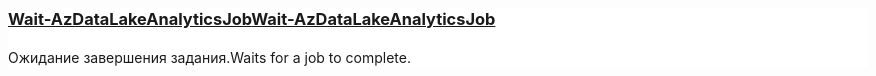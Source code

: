 ### [<span data-ttu-id="7e21b-166">Wait-AzDataLakeAnalyticsJob</span><span class="sxs-lookup"><span data-stu-id="7e21b-166">Wait-AzDataLakeAnalyticsJob</span></span>](Wait-AzDataLakeAnalyticsJob.md)
<span data-ttu-id="7e21b-167">Ожидание завершения задания.</span><span class="sxs-lookup"><span data-stu-id="7e21b-167">Waits for a job to complete.</span></span>

